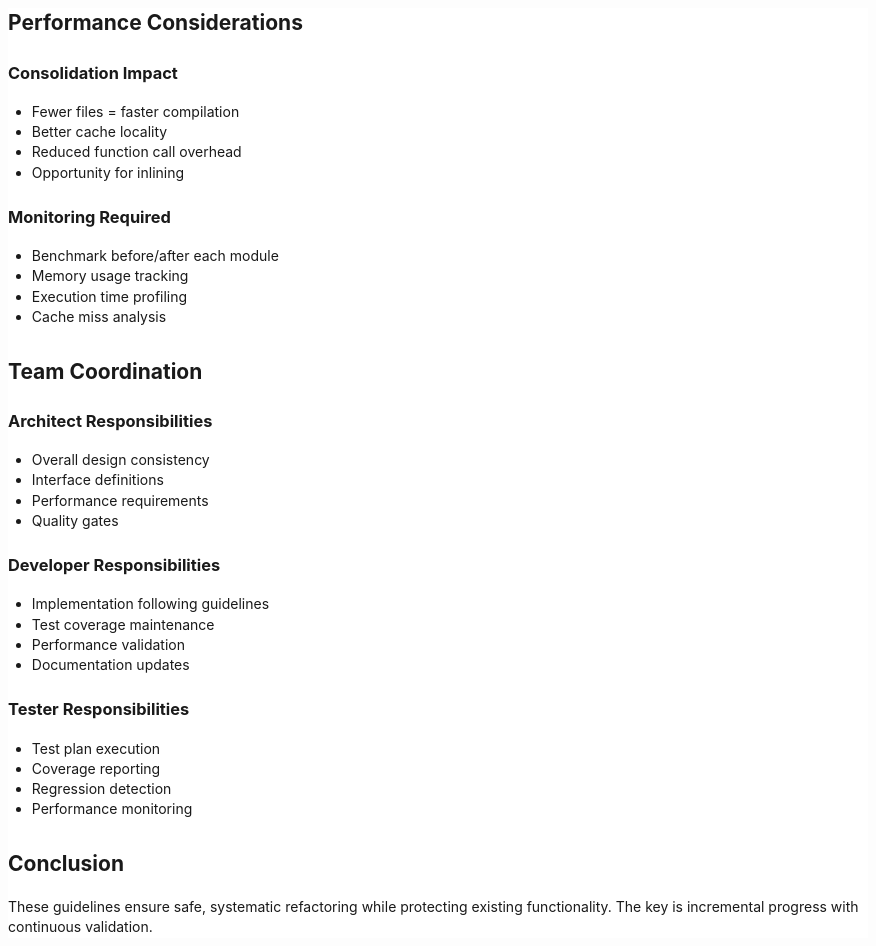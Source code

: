 ## Performance Considerations

### Consolidation Impact
- Fewer files = faster compilation
- Better cache locality
- Reduced function call overhead
- Opportunity for inlining

### Monitoring Required
- Benchmark before/after each module
- Memory usage tracking
- Execution time profiling
- Cache miss analysis

## Team Coordination

### Architect Responsibilities
- Overall design consistency
- Interface definitions
- Performance requirements
- Quality gates

### Developer Responsibilities  
- Implementation following guidelines
- Test coverage maintenance
- Performance validation
- Documentation updates

### Tester Responsibilities
- Test plan execution
- Coverage reporting
- Regression detection
- Performance monitoring

## Conclusion

These guidelines ensure safe, systematic refactoring while protecting existing functionality. The key is incremental progress with continuous validation.